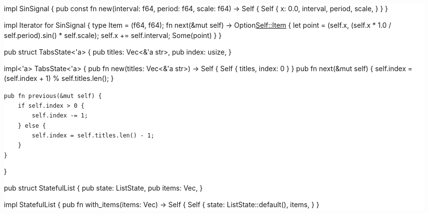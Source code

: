 impl SinSignal {
    pub const fn new(interval: f64, period: f64, scale: f64) -> Self {
        Self {
            x: 0.0,
            interval,
            period,
            scale,
        }
    }
}

impl Iterator for SinSignal {
    type Item = (f64, f64);
    fn next(&mut self) -> Option<Self::Item> {
        let point = (self.x, (self.x * 1.0 / self.period).sin() * self.scale);
        self.x += self.interval;
        Some(point)
    }
}

pub struct TabsState<'a> {
    pub titles: Vec<&'a str>,
    pub index: usize,
}

impl<'a> TabsState<'a> {
    pub fn new(titles: Vec<&'a str>) -> Self {
        Self { titles, index: 0 }
    }
    pub fn next(&mut self) {
        self.index = (self.index + 1) % self.titles.len();
    }

    pub fn previous(&mut self) {
        if self.index > 0 {
            self.index -= 1;
        } else {
            self.index = self.titles.len() - 1;
        }
    }
}

pub struct StatefulList<T> {
    pub state: ListState,
    pub items: Vec<T>,
}

impl<T> StatefulList<T> {
    pub fn with_items(items: Vec<T>) -> Self {
        Self {
            state: ListState::default(),
            items,
        }
    }
